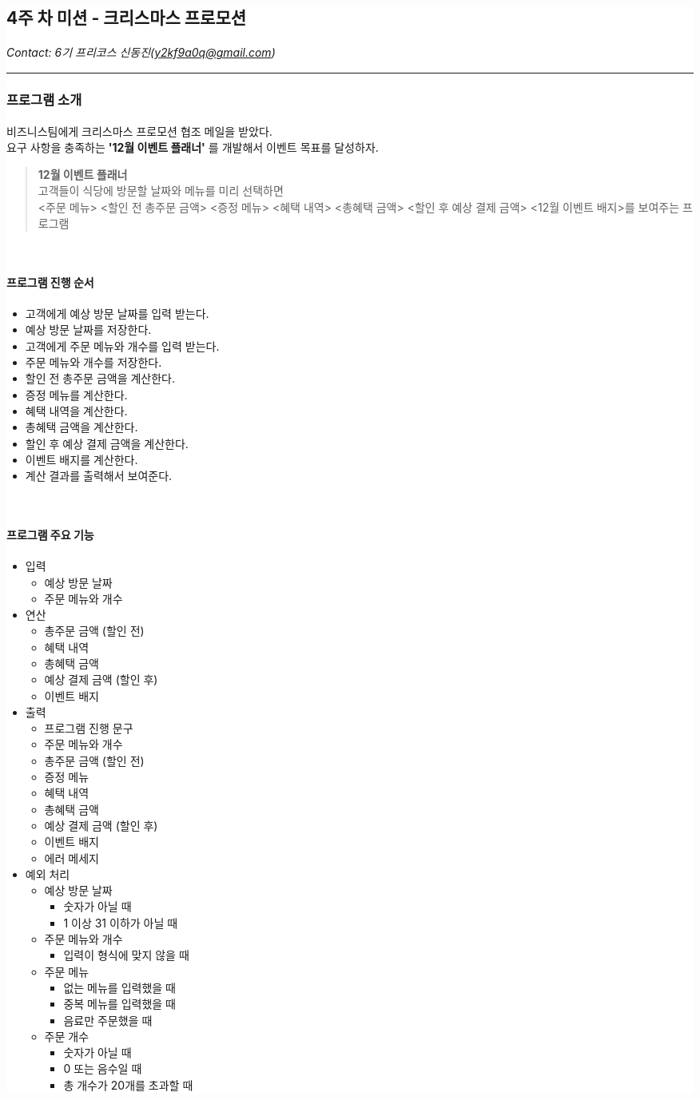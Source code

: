 ## 4주 차 미션 - 크리스마스 프로모션   
*Contact: 6기 프리코스 신동진(y2kf9a0q@gmail.com)*  

* * * * *  

### 프로그램 소개   
비즈니스팀에게 크리스마스 프로모션 협조 메일을 받았다.   
요구 사항을 충족하는 **'12월 이벤트 플래너'** 를 개발해서 이벤트 목표를 달성하자.   
> **12월 이벤트 플래너**   
> 고객들이 식당에 방문할 날짜와 메뉴를 미리 선택하면   
> <주문 메뉴> <할인 전 총주문 금액> <증정 메뉴> <혜택 내역> <총혜택 금액> <할인 후 예상 결제 금액> <12월 이벤트 배지>를 보여주는 프로그램   

<br/>

#### 프로그램 진행 순서   
- 고객에게 예상 방문 날짜를 입력 받는다.
- 예상 방문 날짜를 저장한다.
- 고객에게 주문 메뉴와 개수를 입력 받는다.
- 주문 메뉴와 개수를 저장한다.
- 할인 전 총주문 금액을 계산한다.
- 증정 메뉴를 계산한다.
- 혜택 내역을 계산한다.
- 총혜택 금액을 계산한다.
- 할인 후 예상 결제 금액을 계산한다.
- 이벤트 배지를 계산한다.
- 계산 결과를 출력해서 보여준다.

<br/>

#### 프로그램 주요 기능   
- 입력
  - 예상 방문 날짜
  - 주문 메뉴와 개수
- 연산
  - 총주문 금액 (할인 전)
  - 혜택 내역
  - 총혜택 금액
  - 예상 결제 금액 (할인 후)
  - 이벤트 배지
- 출력
  - 프로그램 진행 문구
  - 주문 메뉴와 개수
  - 총주문 금액 (할인 전)
  - 증정 메뉴
  - 혜택 내역
  - 총혜택 금액
  - 예상 결제 금액 (할인 후)
  - 이벤트 배지
  - 에러 메세지
- 예외 처리
  - 예상 방문 날짜  
    - 숫자가 아닐 때
    - 1 이상 31 이하가 아닐 때
  - 주문 메뉴와 개수
    - 입력이 형식에 맞지 않을 때
  - 주문 메뉴
    - 없는 메뉴를 입력했을 때
    - 중복 메뉴를 입력했을 때
    - 음료만 주문했을 때
  - 주문 개수
    - 숫자가 아닐 때
    - 0 또는 음수일 때
    - 총 개수가 20개를 초과할 때

